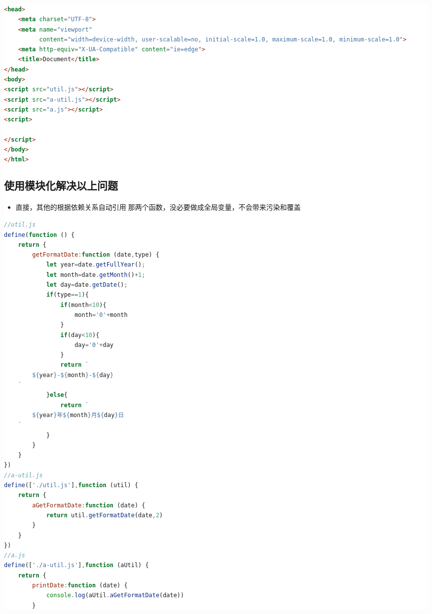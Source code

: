 ```html
<head>
    <meta charset="UTF-8">
    <meta name="viewport"
          content="width=device-width, user-scalable=no, initial-scale=1.0, maximum-scale=1.0, minimum-scale=1.0">
    <meta http-equiv="X-UA-Compatible" content="ie=edge">
    <title>Document</title>
</head>
<body>
<script src="util.js"></script>
<script src="a-util.js"></script>
<script src="a.js"></script>
<script>

</script>
</body>
</html>
```

## 使用模块化解决以上问题

- 直接<script data-main="./main.js"></script>，其他的根据依赖关系自动引用
那两个函数，没必要做成全局变量，不会带来污染和覆盖
```js
//util.js
define(function () {
    return {
        getFormatDate:function (date,type) {
            let year=date.getFullYear();
            let month=date.getMonth()+1;
            let day=date.getDate();
            if(type==1){
                if(month<10){
                    month='0'+month
                }
                if(day<10){
                    day='0'+day
                }
                return `
        ${year}-${month}-${day}
    `
            }else{
                return `
        ${year}年${month}月${day}日
    `
            }
        }
    }
})
//a-util.js
define(['./util.js'],function (util) {
    return {
        aGetFormatDate:function (date) {
            return util.getFormatDate(date,2)
        }
    }
})
//a.js
define(['./a-util.js'],function (aUtil) {
    return {
        printDate:function (date) {
            console.log(aUtil.aGetFormatDate(date))
        }
```